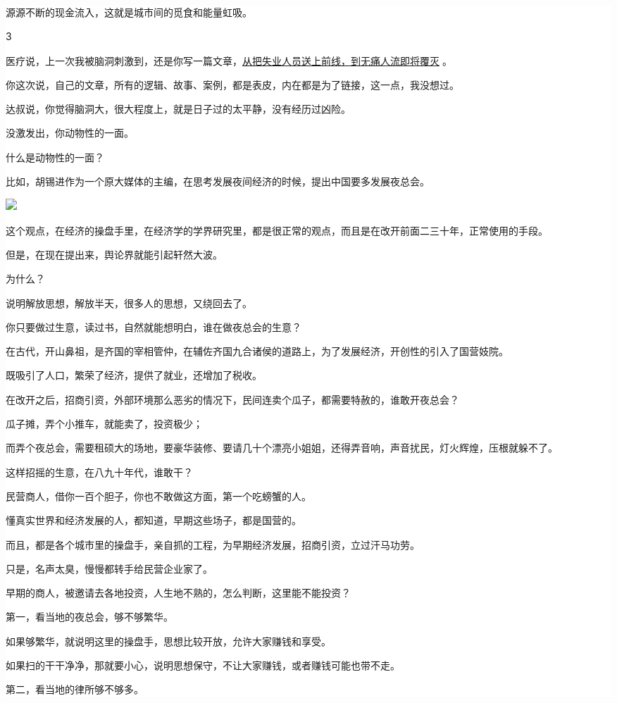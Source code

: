 源源不断的现金流入，这就是城市间的觅食和能量虹吸。

  

3

  

医疗说，上一次我被脑洞刺激到，还是你写一篇文章，[从把失业人员送上前线，到无痛人流即将覆灭](http://mp.weixin.qq.com/s?__biz=MzA3MDQxNTg1MQ==&mid=2247494304&idx=1&sn=b6e9aaf830dd376e0d5f2d308747910f&chksm=9f3f8e24a84807327f66117d976850e11aca16772f6ec4193527505767af0b58af28e00e3a3f&scene=21#wechat_redirect)
。  

你这次说，自己的文章，所有的逻辑、故事、案例，都是表皮，内在都是为了链接，这一点，我没想过。

达叔说，你觉得脑洞大，很大程度上，就是日子过的太平静，没有经历过凶险。  

没激发出，你动物性的一面。

什么是动物性的一面？  

比如，胡锡进作为一个原大媒体的主编，在思考发展夜间经济的时候，提出中国要多发展夜总会。  

![](https://mmbiz.qpic.cn/mmbiz_jpg/7jriahnMs10LvBTxt7BSfj7U7rTKJHSzgAWCNEpTXDFwAkEF8hZJoKxvqh9pq0kZhoXopqjSwBcfbMqCk6wunVA/640?wx_fmt=jpeg)

这个观点，在经济的操盘手里，在经济学的学界研究里，都是很正常的观点，而且是在改开前面二三十年，正常使用的手段。  

但是，在现在提出来，舆论界就能引起轩然大波。

为什么？  

说明解放思想，解放半天，很多人的思想，又绕回去了。  

你只要做过生意，读过书，自然就能想明白，谁在做夜总会的生意？  

在古代，开山鼻祖，是齐国的宰相管仲，在辅佐齐国九合诸侯的道路上，为了发展经济，开创性的引入了国营妓院。  

既吸引了人口，繁荣了经济，提供了就业，还增加了税收。  

在改开之后，招商引资，外部环境那么恶劣的情况下，民间连卖个瓜子，都需要特赦的，谁敢开夜总会？  

瓜子摊，弄个小推车，就能卖了，投资极少；  

而弄个夜总会，需要租硕大的场地，要豪华装修、要请几十个漂亮小姐姐，还得弄音响，声音扰民，灯火辉煌，压根就躲不了。

这样招摇的生意，在八九十年代，谁敢干？

民营商人，借你一百个胆子，你也不敢做这方面，第一个吃螃蟹的人。  

懂真实世界和经济发展的人，都知道，早期这些场子，都是国营的。  

而且，都是各个城市里的操盘手，亲自抓的工程，为早期经济发展，招商引资，立过汗马功劳。

只是，名声太臭，慢慢都转手给民营企业家了。  

早期的商人，被邀请去各地投资，人生地不熟的，怎么判断，这里能不能投资？  

第一，看当地的夜总会，够不够繁华。

如果够繁华，就说明这里的操盘手，思想比较开放，允许大家赚钱和享受。

如果扫的干干净净，那就要小心，说明思想保守，不让大家赚钱，或者赚钱可能也带不走。

第二，看当地的律所够不够多。
